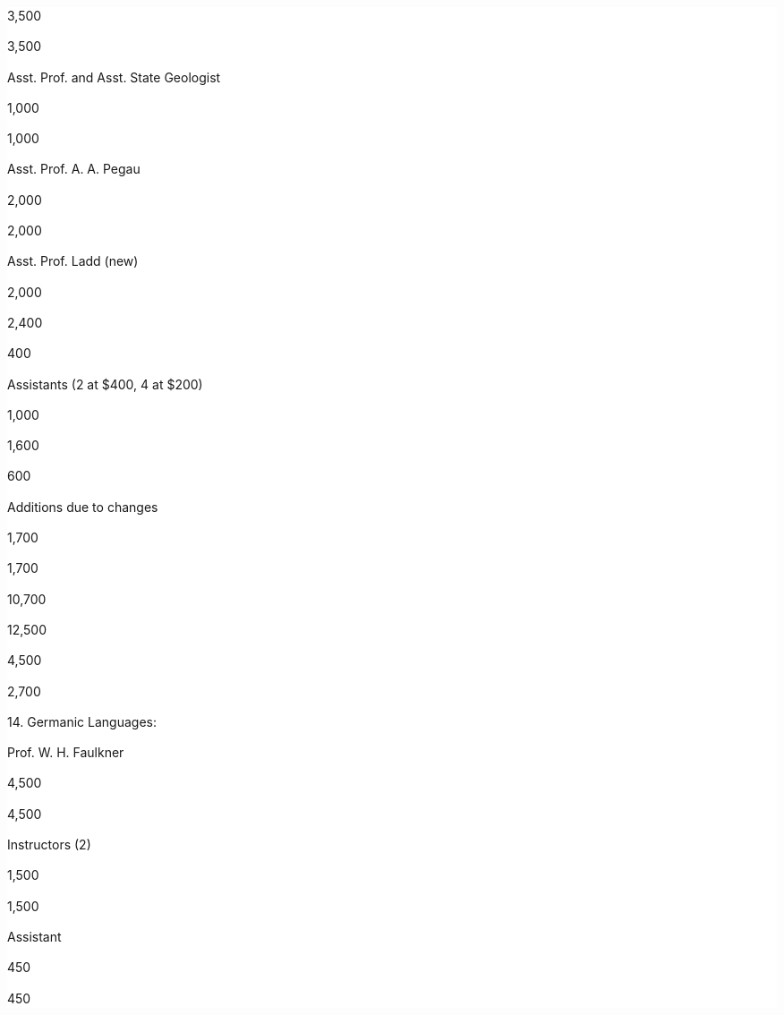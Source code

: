 3,500

3,500

Asst. Prof. and Asst. State Geologist

1,000

1,000

Asst. Prof. A. A. Pegau

2,000

2,000

Asst. Prof. Ladd (new)

2,000

2,400

400

Assistants (2 at $400, 4 at $200)

1,000

1,600

600

Additions due to changes

1,700

1,700

10,700

12,500

4,500

2,700

14\. Germanic Languages:

Prof. W. H. Faulkner

4,500

4,500

Instructors (2)

1,500

1,500

Assistant

450

450
